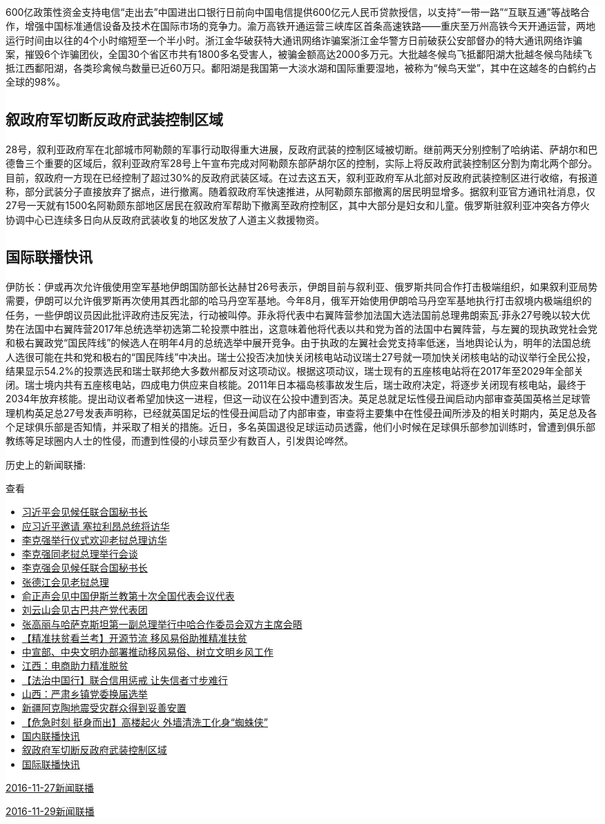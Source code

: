 
600亿政策性资金支持电信“走出去”中国进出口银行日前向中国电信提供600亿元人民币贷款授信，以支持“一带一路”“互联互通”等战略合作，增强中国标准通信设备及技术在国际市场的竞争力。渝万高铁开通运营三峡库区首条高速铁路——重庆至万州高铁今天开通运营，两地运行时间由以往的4个小时缩短至一个半小时。浙江金华破获特大通讯网络诈骗案浙江金华警方日前破获公安部督办的特大通讯网络诈骗案，摧毁6个诈骗团伙，全国30个省区市共有1800多名受害人，被骗金额高达2000多万元。大批越冬候鸟飞抵鄱阳湖大批越冬候鸟陆续飞抵江西鄱阳湖，各类珍禽候鸟数量已近60万只。鄱阳湖是我国第一大淡水湖和国际重要湿地，被称为“候鸟天堂”，其中在这越冬的白鹤约占全球的98%。


## 叙政府军切断反政府武装控制区域


28号，叙利亚政府军在北部城市阿勒颇的军事行动取得重大进展，反政府武装的控制区域被切断。继前两天分别控制了哈纳诺、萨胡尔和巴德鲁三个重要的区域后，叙利亚政府军28号上午宣布完成对阿勒颇东部萨胡尔区的控制，实际上将反政府武装控制区分割为南北两个部分。目前，叙政府一方现在已经控制了超过30%的反政府武装区域。在过去这五天，叙利亚政府军从北部对反政府武装控制区进行收缩，有报道称，部分武装分子直接放弃了据点，进行撤离。随着叙政府军快速推进，从阿勒颇东部撤离的居民明显增多。据叙利亚官方通讯社消息，仅27号一天就有1500名阿勒颇东部地区居民在叙政府军帮助下撤离至政府控制区，其中大部分是妇女和儿童。俄罗斯驻叙利亚冲突各方停火协调中心已连续多日向从反政府武装收复的地区发放了人道主义救援物资。


## 国际联播快讯


伊防长：伊或再次允许俄使用空军基地伊朗国防部长达赫甘26号表示，伊朗目前与叙利亚、俄罗斯共同合作打击极端组织，如果叙利亚局势需要，伊朗可以允许俄罗斯再次使用其西北部的哈马丹空军基地。今年8月，俄军开始使用伊朗哈马丹空军基地执行打击叙境内极端组织的任务，一些伊朗议员因此批评政府违反宪法，行动被叫停。菲永将代表中右翼阵营参加法国大选法国前总理弗朗索瓦·菲永27号晚以较大优势在法国中右翼阵营2017年总统选举初选第二轮投票中胜出，这意味着他将代表以共和党为首的法国中右翼阵营，与左翼的现执政党社会党和极右翼政党“国民阵线”的候选人在明年4月的总统选举中展开竞争。由于执政的左翼社会党支持率低迷，当地舆论认为，明年的法国总统人选很可能在共和党和极右的“国民阵线”中决出。瑞士公投否决加快关闭核电站动议瑞士27号就一项加快关闭核电站的动议举行全民公投，结果显示54.2%的投票选民和瑞士联邦绝大多数州都反对这项动议。根据这项动议，瑞士现有的五座核电站将在2017年至2029年全部关闭。瑞士境内共有五座核电站，四成电力供应来自核能。2011年日本福岛核事故发生后，瑞士政府决定，将逐步关闭现有核电站，最终于2034年放弃核能。提出动议者希望加快这一进程，但这一动议在公投中遭到否决。英足总就足坛性侵丑闻启动内部审查英国英格兰足球管理机构英足总27号发表声明称，已经就英国足坛的性侵丑闻启动了内部审查，审查将主要集中在性侵丑闻所涉及的相关时期内，英足总及各个足球俱乐部是否知情，并采取了相关的措施。近日，多名英国退役足球运动员透露，他们小时候在足球俱乐部参加训练时，曾遭到俱乐部教练等足球圈内人士的性侵，而遭到性侵的小球员至少有数百人，引发舆论哗然。






历史上的新闻联播:

 查看
 

* [习近平会见候任联合国秘书长](#习近平会见候任联合国秘书长)
* [应习近平邀请 塞拉利昂总统将访华](#应习近平邀请-塞拉利昂总统将访华)
* [李克强举行仪式欢迎老挝总理访华](#李克强举行仪式欢迎老挝总理访华)
* [李克强同老挝总理举行会谈](#李克强同老挝总理举行会谈)
* [李克强会见候任联合国秘书长](#李克强会见候任联合国秘书长)
* [张德江会见老挝总理](#张德江会见老挝总理)
* [俞正声会见中国伊斯兰教第十次全国代表会议代表](#俞正声会见中国伊斯兰教第十次全国代表会议代表)
* [刘云山会见古巴共产党代表团](#刘云山会见古巴共产党代表团)
* [张高丽与哈萨克斯坦第一副总理举行中哈合作委员会双方主席会晤](#张高丽与哈萨克斯坦第一副总理举行中哈合作委员会双方主席会晤)
* [【精准扶贫看兰考】开源节流 移风易俗助推精准扶贫](#【精准扶贫看兰考】开源节流-移风易俗助推精准扶贫)
* [中宣部、中央文明办部署推动移风易俗、树立文明乡风工作](#中宣部、中央文明办部署推动移风易俗、树立文明乡风工作)
* [江西：电商助力精准脱贫](#江西：电商助力精准脱贫)
* [【法治中国行】联合信用惩戒 让失信者寸步难行](#【法治中国行】联合信用惩戒-让失信者寸步难行)
* [山西：严肃乡镇党委换届选举](#山西：严肃乡镇党委换届选举)
* [新疆阿克陶地震受灾群众得到妥善安置](#新疆阿克陶地震受灾群众得到妥善安置)
* [【危急时刻 挺身而出】高楼起火 外墙清洗工化身“蜘蛛侠”](#【危急时刻-挺身而出】高楼起火-外墙清洗工化身“蜘蛛侠”)
* [国内联播快讯](#国内联播快讯)
* [叙政府军切断反政府武装控制区域](#叙政府军切断反政府武装控制区域)
* [国际联播快讯](#国际联播快讯)






[2016-11-27新闻联播](/xinwenlianbo/20161127)


[2016-11-29新闻联播](/xinwenlianbo/20161129)



